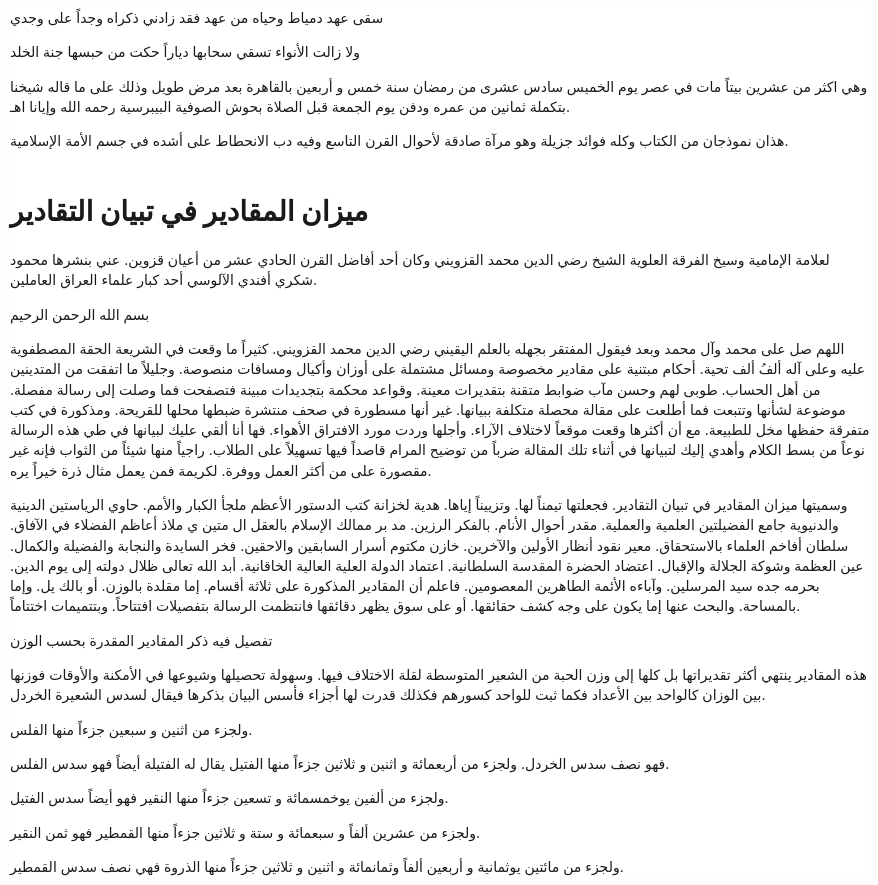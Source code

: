  سقى عهد دمياط وحياه من عهد   فقد زادني ذكراه وجداً على وجدي  

 ولا زالت الأنواء تسقي سحابها   دياراً حكت من حبسها جنة الخلد  

 وهي اكثر من  عشرين  بيتاً مات في عصر يوم الخميس سادس عشرى من رمضان سنة  خمس  و  أربعين  بالقاهرة بعد مرض طويل وذلك على ما قاله شيخنا بتكملة  ثمانين  من عمره ودفن يوم الجمعة قبل الصلاة بحوش الصوفية البيبرسية رحمه الله وإيانا اهـ. 

 هذان نموذجان من الكتاب وكله فوائد جزيلة وهو مرآة صادقة لأحوال القرن التاسع وفيه دب الانحطاط على أشده في جسم الأمة الإسلامية. 
  

#  ميزان المقادير في تبيان التقادير 


 لعلامة الإمامية وسيخ الفرقة العلوية  الشيخ  رضي الدين  محمد  القزويني   وكان  أحد  أفاضل القرن الحادي  عشر  من أعيان قزوين.   عني بنشرها  محمود  شكري  أفندي  الآلوسي  أحد  كبار علماء العراق العاملين. 

 بسم الله الرحمن الرحيم 

 اللهم صل على محمد وآل محمد وبعد فيقول المفتقر بجهله بالعلم اليقيني رضي الدين محمد القزويني. كثيراً ما وقعت في الشريعة الحقة المصطفوية عليه وعلى آله ألفُ  ألف  تحية. أحكام مبتنية على مقادير مخصوصة ومسائل مشتملة على أوزان وأكيال ومسافات منصوصة. وجليلاً ما اتفقت من المتدينين من أهل الحساب. طوبى لهم وحسن مآب ضوابط متقنة بتقديرات معينة. وقواعد محكمة بتجديدات مبينة فتصفحت فما وصلت إلى رسالة مفصلة. موضوعة لشأنها وتتبعت فما أطلعت على مقالة محصلة متكلفة ببيانها. غير أنها مسطورة في صحف منتشرة ضبطها محلها للقريحة. ومذكورة في كتب متفرقة حفظها مخل للطبيعة. مع أن أكثرها وقعت موقعاً لاختلاف الآراء. وأجلها وردت مورد الافتراق الأهواء. فها أنا ألقي عليك لبيانها في طي هذه الرسالة نوعاً من بسط الكلام وأهدي إليك لتبيانها في أثناء تلك المقالة ضرباً من توضيح المرام قاصداً فيها تسهيلاً على الطلاب. راجياً منها شيئاً من الثواب فإنه غير مقصورة على من أكثر العمل ووفرة. لكريمة فمن يعمل مثال ذرة خيراً يره. 

 وسميتها ميزان المقادير في تبيان التقادير. فجعلتها تيمناً لها. وتزييناً إياها. هدية لخزانة كتب الدستور الأعظم ملجأ الكبار والأمم. حاوي الرياستين الدينية والدنيوية جامع الفضيلتين العلمية والعملية. مقدر أحوال الأنام. بالفكر الرزين. مد بر ممالك الإسلام بالعقل ال  متين  ي ملاذ أعاظم الفضلاء في الآفاق. سلطان أفاخم العلماء بالاستحقاق. معير نقود أنظار الأولين والآخرين. خازن مكتوم أسرار السابقين والاحقين. فخر السايدة والنجابة والفضيلة والكمال. عين العظمة وشوكة الجلالة والإقبال. اعتضاد الحضرة المقدسة السلطانية. اعتماد الدولة العلية العالية الخاقانية. أبد الله تعالى ظلال دولته إلى يوم الدين. بحرمه جده سيد المرسلين. وآباءه الأئمة الطاهرين المعصومين.   فاعلم أن المقادير المذكورة على  ثلاثة   أقسام. إما مقلدة بالوزن. أو بالك يل. وإما بالمساحة. والبحث عنها إما يكون على وجه كشف حقائقها. أو على سوق يظهر دقائقها فانتظمت الرسالة بتفصيلات افتتاحاً. وبتتميمات اختتاماً. 

 تفصيل فيه ذكر المقادير المقدرة بحسب الوزن 

 هذه المقادير ينتهي أكثر تقديراتها بل كلها إلى وزن الحبة من الشعير المتوسطة لقلة الاختلاف فيها. وسهولة تحصيلها وشيوعها في الأمكنة والأوقات فوزنها بين الوزان كالواحد بين الأعداد فكما ثبت للواحد كسورهم فكذلك قدرت لها أجزاء فأسس البيان بذكرها فيقال لسدس الشعيرة الخردل. 

 ولجزء من  اثنين  و  سبعين  جزءاً منها الفلس. 

 فهو نصف سدس الخردل. ولجزء من  أربعمائة  و  اثنين  و  ثلاثين  جزءاً منها الفتيل يقال له الفتيلة أيضاً فهو سدس الفلس. 

 ولجزء من  ألفين  يوخمسمائة و  تسعين  جزءاً منها النقير فهو أيضاً سدس الفتيل. 

 ولجزء من  عشرين  ألفاً و  سبعمائة  و  ستة  و  ثلاثين  جزءاً منها القمطير فهو ثمن النقير. 

 ولجزء من  مائتين  يوثمانية و  أربعين  ألفاً وثمانمائة و  اثنين  و  ثلاثين  جزءاً منها الذروة فهي نصف سدس القمطير. 

